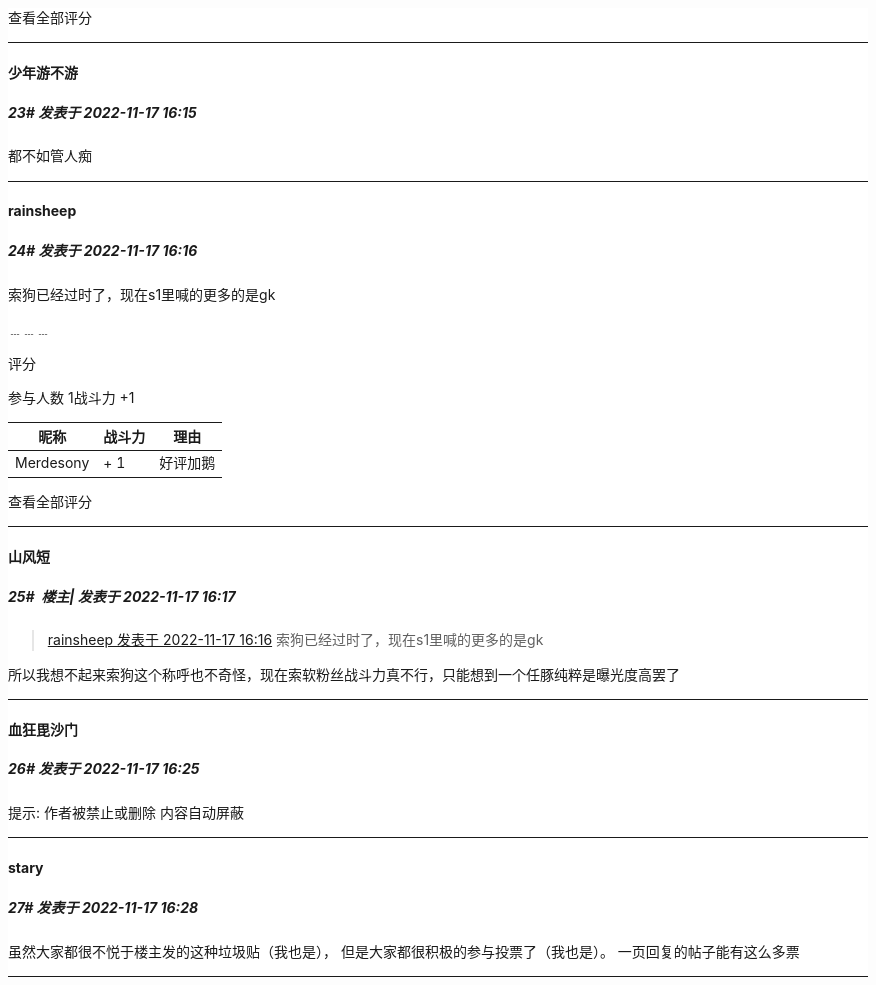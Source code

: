 查看全部评分

*****

####  少年游不游  
##### 23#       发表于 2022-11-17 16:15

都不如管人痴

*****

####  rainsheep  
##### 24#       发表于 2022-11-17 16:16

索狗已经过时了，现在s1里喊的更多的是gk

﹍﹍﹍

评分

 参与人数 1战斗力 +1

|昵称|战斗力|理由|
|----|---|---|
| Merdesony| + 1|好评加鹅|

查看全部评分

*****

####  山风短  
##### 25#         楼主| 发表于 2022-11-17 16:17

<blockquote><a href="httphttps://bbs.saraba1st.com/2b/forum.php?mod=redirect&amp;goto=findpost&amp;pid=58475278&amp;ptid=2105493" target="_blank">rainsheep 发表于 2022-11-17 16:16</a>
索狗已经过时了，现在s1里喊的更多的是gk</blockquote>
所以我想不起来索狗这个称呼也不奇怪，现在索软粉丝战斗力真不行，只能想到一个任豚纯粹是曝光度高罢了

*****

####  血狂毘沙门  
##### 26#       发表于 2022-11-17 16:25

提示: 作者被禁止或删除 内容自动屏蔽

*****

####  stary  
##### 27#       发表于 2022-11-17 16:28

虽然大家都很不悦于楼主发的这种垃圾贴（我也是），
但是大家都很积极的参与投票了（我也是）。
一页回复的帖子能有这么多票

*****

